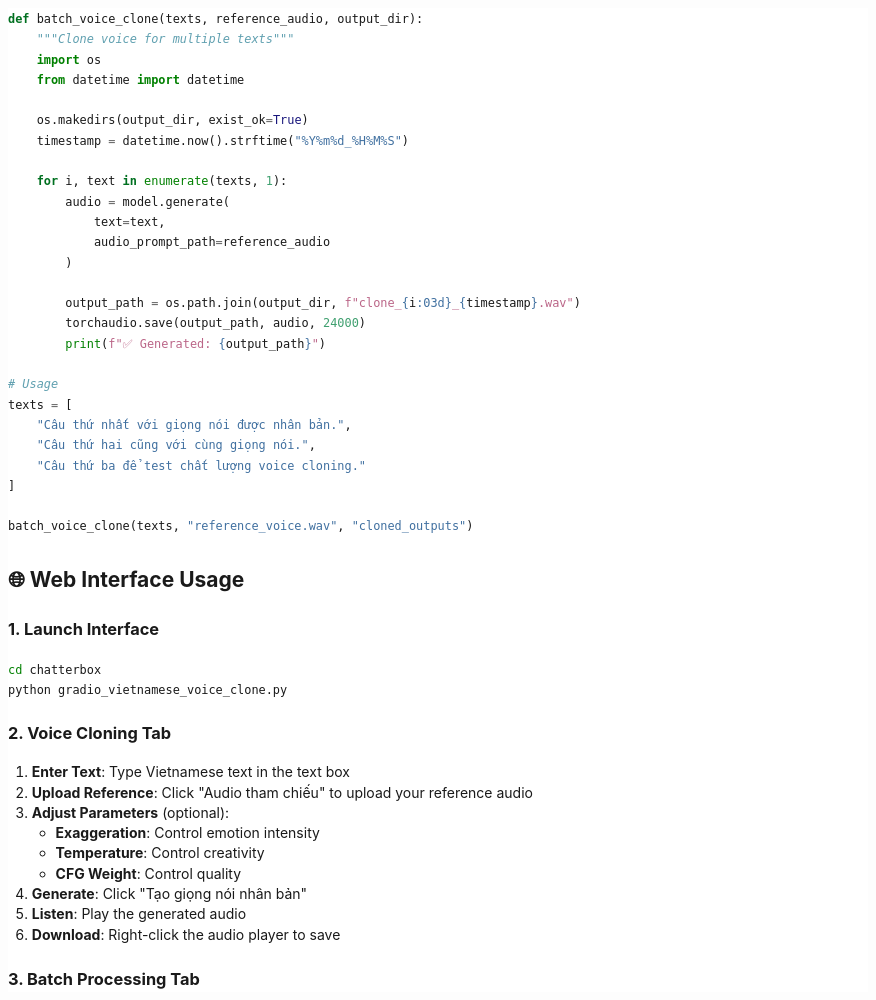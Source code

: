 ```python
def batch_voice_clone(texts, reference_audio, output_dir):
    """Clone voice for multiple texts"""
    import os
    from datetime import datetime
    
    os.makedirs(output_dir, exist_ok=True)
    timestamp = datetime.now().strftime("%Y%m%d_%H%M%S")
    
    for i, text in enumerate(texts, 1):
        audio = model.generate(
            text=text,
            audio_prompt_path=reference_audio
        )
        
        output_path = os.path.join(output_dir, f"clone_{i:03d}_{timestamp}.wav")
        torchaudio.save(output_path, audio, 24000)
        print(f"✅ Generated: {output_path}")

# Usage
texts = [
    "Câu thứ nhất với giọng nói được nhân bản.",
    "Câu thứ hai cũng với cùng giọng nói.",
    "Câu thứ ba để test chất lượng voice cloning."
]

batch_voice_clone(texts, "reference_voice.wav", "cloned_outputs")
```

## 🌐 Web Interface Usage

### 1. Launch Interface

```bash
cd chatterbox
python gradio_vietnamese_voice_clone.py
```

### 2. Voice Cloning Tab

1. **Enter Text**: Type Vietnamese text in the text box
2. **Upload Reference**: Click "Audio tham chiếu" to upload your reference audio
3. **Adjust Parameters** (optional):
   - **Exaggeration**: Control emotion intensity
   - **Temperature**: Control creativity
   - **CFG Weight**: Control quality
4. **Generate**: Click "Tạo giọng nói nhân bản"
5. **Listen**: Play the generated audio
6. **Download**: Right-click the audio player to save

### 3. Batch Processing Tab
